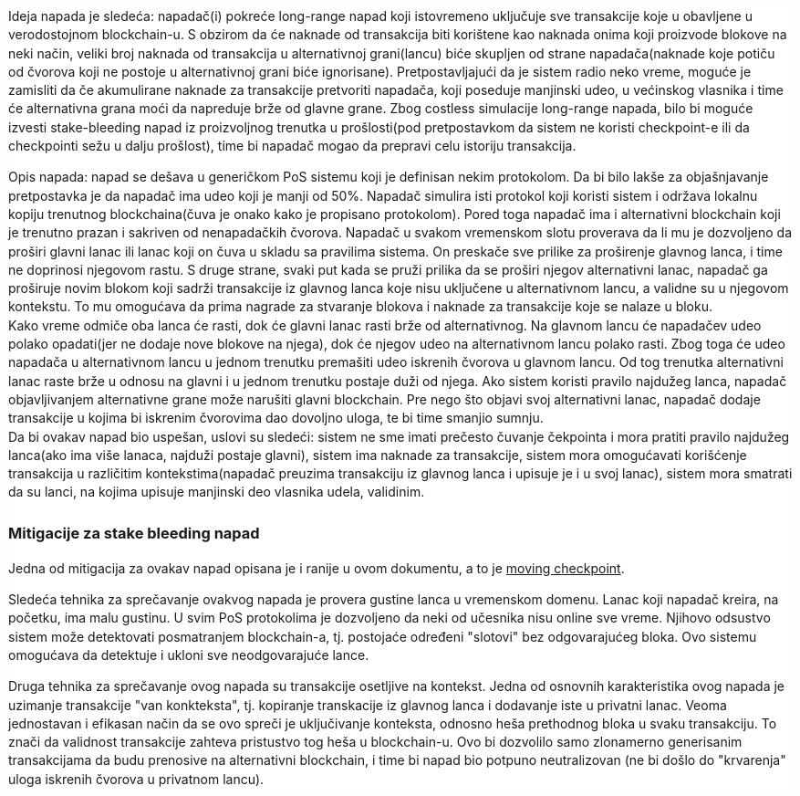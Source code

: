 Ideja napada je sledeća: napadač(i) pokreće long-range napad koji istovremeno uključuje sve transakcije koje u obavljene u verodostojnom blockchain-u. S obzirom da će naknade od transakcija biti korištene kao naknada onima koji proizvode blokove na neki način, veliki broj naknada od transakcija u alternativnoj grani(lancu) biće skupljen od strane napadača(naknade koje potiču od čvorova koji ne postoje u alternativnoj grani biće ignorisane). Pretpostavljajući da je sistem radio neko vreme, moguće je zamisliti da če akumulirane naknade za transakcije pretvoriti napadača, koji poseduje manjinski udeo, u većinskog vlasnika i time će alternativna grana moći da napreduje brže od glavne grane. Zbog costless simulacije long-range napada, bilo bi moguće izvesti stake-bleeding napad iz proizvoljnog trenutka u prošlosti(pod pretpostavkom da sistem ne koristi checkpoint-e ili da checkpointi sežu u dalju prošlost), time bi napadač mogao da prepravi celu istoriju transakcija.<br/>

Opis napada: napad se dešava u generičkom PoS sistemu koji je definisan nekim protokolom. Da bi bilo lakše za objašnjavanje pretpostavka je da napadač ima udeo koji je manji od 50%. Napadač simulira isti protokol koji koristi sistem i održava lokalnu kopiju trenutnog blockchaina(čuva je onako kako je propisano protokolom). Pored toga napadač ima i alternativni blockchain koji je trenutno prazan i sakriven od nenapadačkih čvorova. Napadač u svakom vremenskom slotu proverava da li mu je dozvoljeno da proširi glavni lanac ili lanac koji on čuva u skladu sa pravilima sistema. On preskače sve prilike za proširenje glavnog lanca, i time ne doprinosi njegovom rastu. S druge strane, svaki put kada se pruži prilika da se proširi njegov alternativni lanac, napadač ga proširuje novim blokom koji sadrži transakcije iz glavnog lanca koje nisu uključene u alternativnom lancu, a validne su u njegovom kontekstu. To mu omogućava da prima nagrade za stvaranje blokova i naknade za transakcije koje se nalaze u bloku.<br/>
Kako vreme odmiče oba lanca će rasti, dok će glavni lanac rasti brže od alternativnog. Na glavnom lancu će napadačev udeo polako opadati(jer ne dodaje nove blokove na njega), dok će njegov udeo na alternativnom lancu polako rasti. Zbog toga će udeo napadača u alternativnom lancu u jednom trenutku premašiti udeo iskrenih čvorova u glavnom lancu. Od tog trenutka alternativni lanac raste brže u odnosu na glavni i u jednom trenutku postaje duži od njega. Ako sistem koristi pravilo najdužeg lanca, napadač objavljivanjem alternativne grane može narušiti glavni blockchain. Pre nego što objavi svoj alternativni lanac, napadač dodaje transakcije u kojima bi iskrenim čvorovima dao dovoljno uloga, te bi time smanjio sumnju.<br/>
Da bi ovakav napad bio uspešan, uslovi su sledeći: sistem ne sme imati prečesto čuvanje čekpointa i mora pratiti pravilo najdužeg lanca(ako ima više lanaca, najduži postaje glavni), sistem ima naknade za transakcije, sistem mora omogućavati korišćenje transakcija u različitim kontekstima(napadač preuzima transakciju iz glavnog lanca i upisuje je i u svoj lanac), sistem mora smatrati da su lanci, na kojima upisuje manjinski deo vlasnika udela, validinim.<br/>

### Mitigacije za stake bleeding napad

Jedna od mitigacija za ovakav napad opisana je i ranije u ovom dokumentu, a to je [moving checkpoint](#moving_checkpoint).<br/>

Sledeća tehnika za sprečavanje ovakvog napada je provera gustine lanca u vremenskom domenu. Lanac koji napadač kreira, na početku, ima malu gustinu. U svim PoS protokolima je dozvoljeno da neki od učesnika nisu online sve vreme. Njihovo odsustvo sistem može detektovati posmatranjem blockchain-a, tj. postojaće određeni "slotovi" bez odgovarajućeg bloka. Ovo sistemu omogućava da detektuje i ukloni sve neodgovarajuće lance.<br/>

Druga tehnika za sprečavanje ovog napada su transakcije osetljive na kontekst. Jedna od osnovnih karakteristika ovog napada je uzimanje transakcije "van konkteksta", tj. kopiranje transkacije iz glavnog lanca i dodavanje iste u privatni lanac. Veoma jednostavan i efikasan način da se ovo spreči je uključivanje konteksta, odnosno heša prethodnog bloka u svaku transakciju. To znači da validnost transakcije zahteva pristustvo tog heša u blockchain-u. Ovo bi dozvolilo samo zlonamerno generisanim transakcijama da budu prenosive na alternativni blockchain, i time bi napad bio potpuno neutralizovan (ne bi došlo do "krvarenja" uloga iskrenih čvorova u privatnom lancu).<br/>
